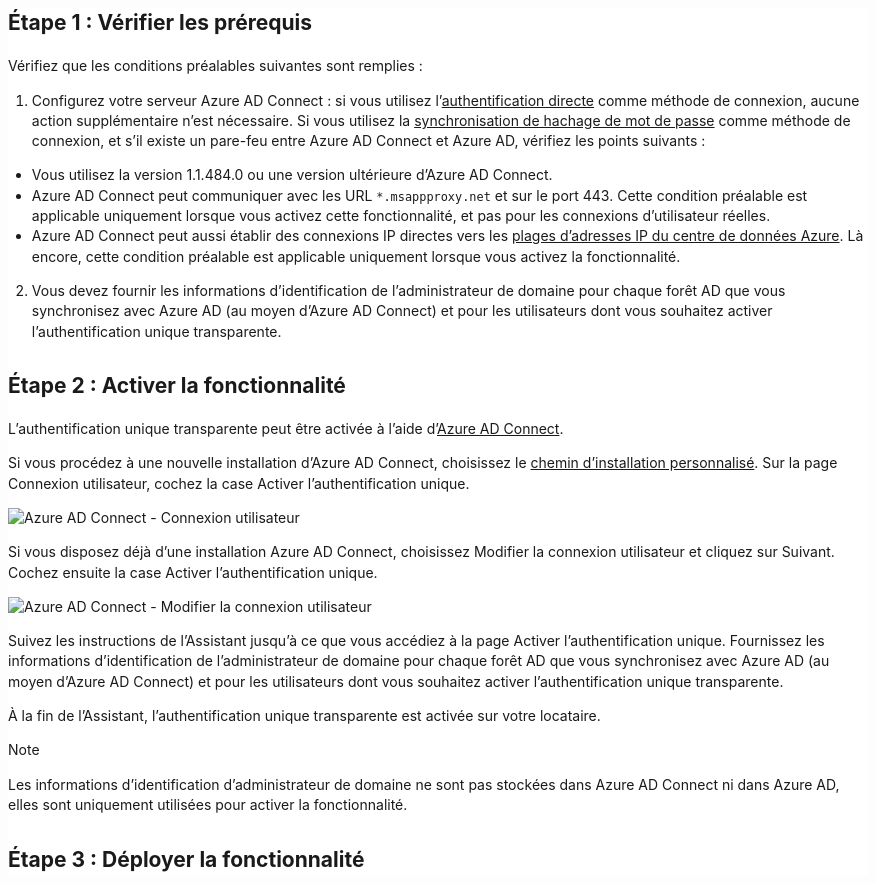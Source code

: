 ## <a name="step-1-check-prerequisites"></a>Étape 1 : Vérifier les prérequis

Vérifiez que les conditions préalables suivantes sont remplies :

1. Configurez votre serveur Azure AD Connect : si vous utilisez l’[authentification directe](active-directory-aadconnect-pass-through-authentication.md) comme méthode de connexion, aucune action supplémentaire n’est nécessaire. Si vous utilisez la [synchronisation de hachage de mot de passe](active-directory-aadconnectsync-implement-password-synchronization.md) comme méthode de connexion, et s’il existe un pare-feu entre Azure AD Connect et Azure AD, vérifiez les points suivants :
- Vous utilisez la version 1.1.484.0 ou une version ultérieure d’Azure AD Connect.
- Azure AD Connect peut communiquer avec les URL `*.msappproxy.net` et sur le port 443. Cette condition préalable est applicable uniquement lorsque vous activez cette fonctionnalité, et pas pour les connexions d’utilisateur réelles.
- Azure AD Connect peut aussi établir des connexions IP directes vers les [plages d’adresses IP du centre de données Azure](https://www.microsoft.com/download/details.aspx?id=41653). Là encore, cette condition préalable est applicable uniquement lorsque vous activez la fonctionnalité.
2. Vous devez fournir les informations d’identification de l’administrateur de domaine pour chaque forêt AD que vous synchronisez avec Azure AD (au moyen d’Azure AD Connect) et pour les utilisateurs dont vous souhaitez activer l’authentification unique transparente.

## <a name="step-2-enable-the-feature"></a>Étape 2 : Activer la fonctionnalité

L’authentification unique transparente peut être activée à l’aide d’[Azure AD Connect](active-directory-aadconnect.md).

Si vous procédez à une nouvelle installation d’Azure AD Connect, choisissez le [chemin d’installation personnalisé](active-directory-aadconnect-get-started-custom.md). Sur la page Connexion utilisateur, cochez la case Activer l’authentification unique.

![Azure AD Connect - Connexion utilisateur](./media/active-directory-aadconnect-sso/sso8.png)

Si vous disposez déjà d’une installation Azure AD Connect, choisissez Modifier la connexion utilisateur et cliquez sur Suivant. Cochez ensuite la case Activer l’authentification unique.

![Azure AD Connect - Modifier la connexion utilisateur](./media/active-directory-aadconnect-user-signin/changeusersignin.png)

Suivez les instructions de l’Assistant jusqu’à ce que vous accédiez à la page Activer l’authentification unique. Fournissez les informations d’identification de l’administrateur de domaine pour chaque forêt AD que vous synchronisez avec Azure AD (au moyen d’Azure AD Connect) et pour les utilisateurs dont vous souhaitez activer l’authentification unique transparente. 

À la fin de l’Assistant, l’authentification unique transparente est activée sur votre locataire.

>[!NOTE]
> Les informations d’identification d’administrateur de domaine ne sont pas stockées dans Azure AD Connect ni dans Azure AD, elles sont uniquement utilisées pour activer la fonctionnalité.

## <a name="step-3-roll-out-the-feature"></a>Étape 3 : Déployer la fonctionnalité
